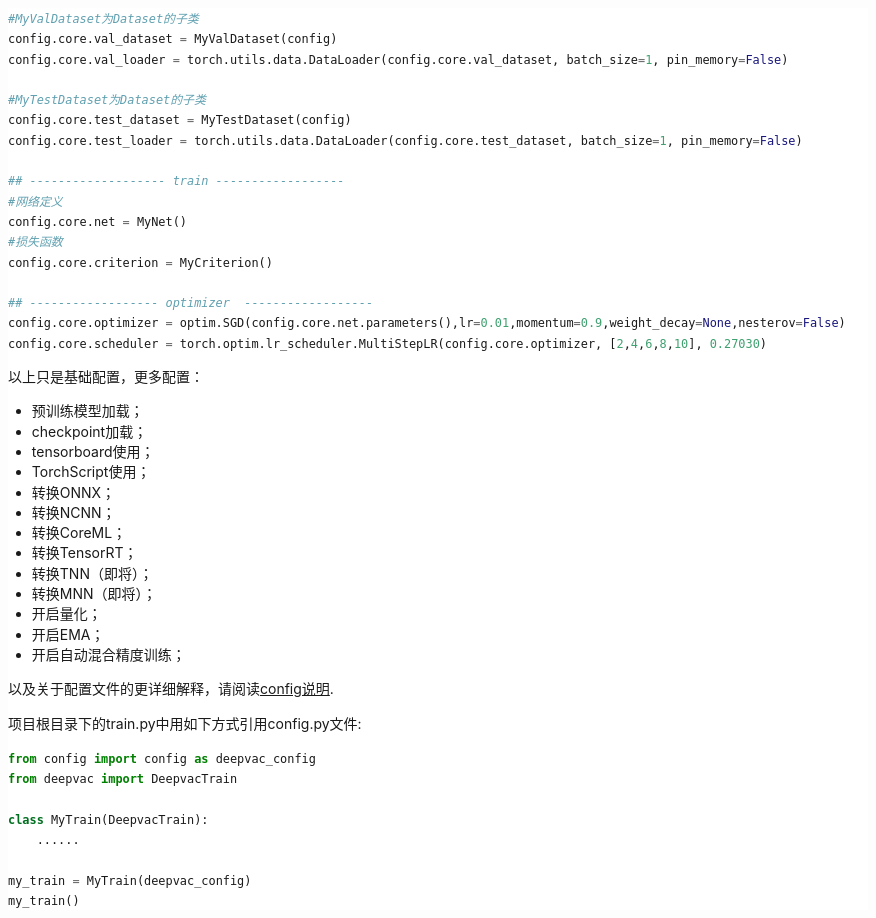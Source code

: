 ```python
#MyValDataset为Dataset的子类
config.core.val_dataset = MyValDataset(config)
config.core.val_loader = torch.utils.data.DataLoader(config.core.val_dataset, batch_size=1, pin_memory=False)

#MyTestDataset为Dataset的子类
config.core.test_dataset = MyTestDataset(config)
config.core.test_loader = torch.utils.data.DataLoader(config.core.test_dataset, batch_size=1, pin_memory=False)

## ------------------- train ------------------
#网络定义
config.core.net = MyNet()
#损失函数
config.core.criterion = MyCriterion()

## ------------------ optimizer  ------------------
config.core.optimizer = optim.SGD(config.core.net.parameters(),lr=0.01,momentum=0.9,weight_decay=None,nesterov=False)
config.core.scheduler = torch.optim.lr_scheduler.MultiStepLR(config.core.optimizer, [2,4,6,8,10], 0.27030)
```

以上只是基础配置，更多配置：
- 预训练模型加载；
- checkpoint加载；
- tensorboard使用；
- TorchScript使用；
- 转换ONNX；
- 转换NCNN；
- 转换CoreML；
- 转换TensorRT；
- 转换TNN（即将）；
- 转换MNN（即将）；
- 开启量化；
- 开启EMA；
- 开启自动混合精度训练；

以及关于配置文件的更详细解释，请阅读[config说明](./docs/config.md).


项目根目录下的train.py中用如下方式引用config.py文件:

```python
from config import config as deepvac_config
from deepvac import DeepvacTrain

class MyTrain(DeepvacTrain):
    ......

my_train = MyTrain(deepvac_config)
my_train()
```
